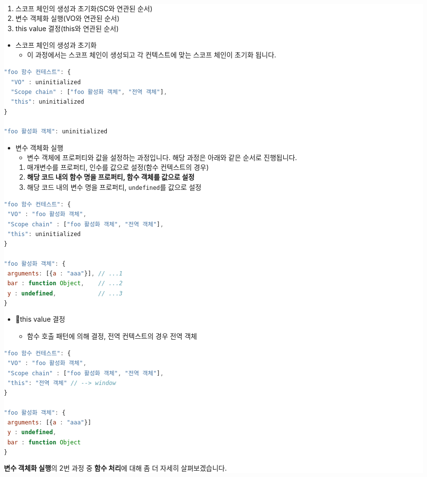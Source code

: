 1. 스코프 체인의 생성과 초기화(SC와 연관된 순서)
2. 변수 객체화 실행(VO와 연관된 순서)
3. this value 결정(this와 연관된 순서)

- 스코프 체인의 생성과 초기화
  - 이 과정에서는 스코프 체인이 생성되고 각 컨텍스트에 맞는 스코프 체인이 초기화 됩니다.

```javascript
"foo 함수 컨테스트": {
  "VO" : uninitialized
  "Scope chain" : ["foo 활성화 객체", "전역 객체"],
  "this": uninitialized
}

"foo 활성화 객체": uninitialized
```

- 변수 객체화 실행
  - 변수 객체에 프로퍼티와 값을 설정하는 과정입니다. 해당 과정은 아래와 같은 순서로 진행됩니다.
  1. 매개변수를 프로퍼티, 인수를 값으로 설정(함수 컨텍스트의 경우)
  2. **해당 코드 내의 함수 명을 프로퍼티, 함수 객체를 값으로 설정**
  3. 해당 코드 내의 변수 명을 프로퍼티, `undefined`를 값으로 설정

```javascript
"foo 함수 컨테스트": {
 "VO" : "foo 활성화 객체",
 "Scope chain" : ["foo 활성화 객체", "전역 객체"],
 "this": uninitialized
}

"foo 활성화 객체": {
 arguments: [{a : "aaa"}], // ...1
 bar : function Object,    // ...2
 y : undefined,            // ...3
}
```

- this value 결정

  - 함수 호출 패턴에 의해 결정, 전역 컨텍스트의 경우 전역 객체

```javascript
"foo 함수 컨테스트": {
 "VO" : "foo 활성화 객체",
 "Scope chain" : ["foo 활성화 객체", "전역 객체"],
 "this": "전역 객체" // --> window
}

"foo 활성화 객체": {
 arguments: [{a : "aaa"}]
 y : undefined,
 bar : function Object
}
```

**변수 객체화 실행**의 2번 과정 중 **함수 처리**에 대해 좀 더 자세히 살펴보겠습니다.
